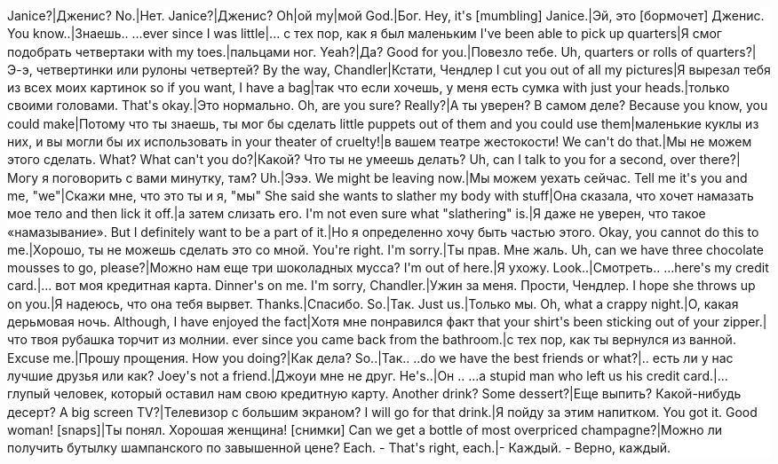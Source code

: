 Janice?|Дженис?
No.|Нет.
Janice?|Дженис?
Oh|ой
my|мой
God.|Бог.
Hey, it's [mumbling] Janice.|Эй, это [бормочет] Дженис.
You know..|Знаешь..
...ever since I was little|... с тех пор, как я был маленьким
I've been able to pick up quarters|Я смог подобрать четвертаки
with my toes.|пальцами ног.
Yeah?|Да?
Good for you.|Повезло тебе.
Uh, quarters or rolls of quarters?|Э-э, четвертинки или рулоны четвертей?
By the way, Chandler|Кстати, Чендлер
I cut you out of all my pictures|Я вырезал тебя из всех моих картинок
so if you want, I have a bag|так что если хочешь, у меня есть сумка
with just your heads.|только своими головами.
That's okay.|Это нормально.
Oh, are you sure? Really?|А ты уверен? В самом деле?
Because you know, you could make|Потому что ты знаешь, ты мог бы сделать
little puppets out of them and you could use them|маленькие куклы из них, и вы могли бы их использовать
in your theater of cruelty!|в вашем театре жестокости!
We can't do that.|Мы не можем этого сделать.
What? What can't you do?|Какой? Что ты не умеешь делать?
Uh, can I talk to you for a second, over there?|Могу я поговорить с вами минутку, там?
Uh.|Эээ.
We might be leaving now.|Мы можем уехать сейчас.
Tell me it's you and me, "we"|Скажи мне, что это ты и я, "мы"
She said she wants to slather my body with stuff|Она сказала, что хочет намазать мое тело
and then lick it off.|а затем слизать его.
I'm not even sure what "slathering" is.|Я даже не уверен, что такое «намазывание».
But I definitely want to be a part of it.|Но я определенно хочу быть частью этого.
Okay, you cannot do this to me.|Хорошо, ты не можешь сделать это со мной.
You're right. I'm sorry.|Ты прав. Мне жаль.
Uh, can we have three chocolate mousses to go, please?|Можно нам еще три шоколадных мусса?
I'm out of here.|Я ухожу.
Look..|Смотреть..
...here's my credit card.|... вот моя кредитная карта.
Dinner's on me. I'm sorry, Chandler.|Ужин за меня. Прости, Чендлер.
I hope she throws up on you.|Я надеюсь, что она тебя вырвет.
Thanks.|Спасибо.
So.|Так.
Just us.|Только мы.
Oh, what a crappy night.|О, какая дерьмовая ночь.
Although, I have enjoyed the fact|Хотя мне понравился факт
that your shirt's been sticking out of your zipper.|что твоя рубашка торчит из молнии.
ever since you came back from the bathroom.|с тех пор, как ты вернулся из ванной.
Excuse me.|Прошу прощения.
How you doing?|Как дела?
So..|Так..
..do we have the best friends or what?|.. есть ли у нас лучшие друзья или как?
Joey's not a friend.|Джоуи мне не друг.
He's..|Он ..
...a stupid man who left us his credit card.|... глупый человек, который оставил нам свою кредитную карту.
Another drink? Some dessert?|Еще выпить? Какой-нибудь десерт?
A big screen TV?|Телевизор с большим экраном?
I will go for that drink.|Я пойду за этим напитком.
You got it. Good woman! [snaps]|Ты понял. Хорошая женщина! [снимки]
Can we get a bottle of most overpriced champagne?|Можно ли получить бутылку шампанского по завышенной цене?
Each. - That's right, each.|- Каждый. - Верно, каждый.